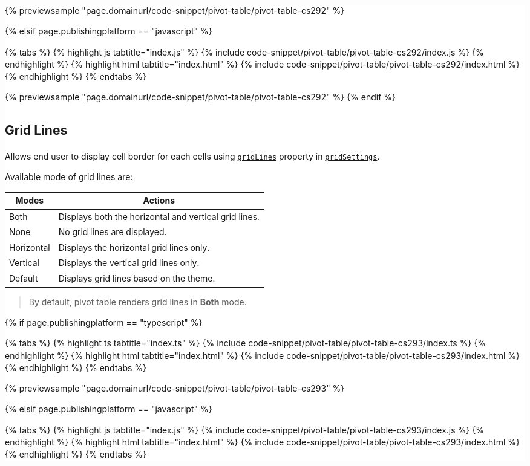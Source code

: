{% previewsample "page.domainurl/code-snippet/pivot-table/pivot-table-cs292" %}

{% elsif page.publishingplatform == "javascript" %}

{% tabs %}
{% highlight js tabtitle="index.js" %}
{% include code-snippet/pivot-table/pivot-table-cs292/index.js %}
{% endhighlight %}
{% highlight html tabtitle="index.html" %}
{% include code-snippet/pivot-table/pivot-table-cs292/index.html %}
{% endhighlight %}
{% endtabs %}

{% previewsample "page.domainurl/code-snippet/pivot-table/pivot-table-cs292" %}
{% endif %}

## Grid Lines

Allows end user to display cell border for each cells using [`gridLines`](https://ej2.syncfusion.com/javascript/documentation/api/pivotview/gridSettings/#gridlines) property in [`gridSettings`](https://ej2.syncfusion.com/javascript/documentation/api/pivotview/gridSettings/).

Available mode of grid lines are:

| Modes | Actions |
|-------|---------|
| Both | Displays both the horizontal and vertical grid lines.|
| None | No grid lines are displayed.|
| Horizontal | Displays the horizontal grid lines only.|
| Vertical | Displays the vertical grid lines only.|
| Default | Displays grid lines based on the theme.|

> By default, pivot table renders grid lines in **Both** mode.

{% if page.publishingplatform == "typescript" %}

 {% tabs %}
{% highlight ts tabtitle="index.ts" %}
{% include code-snippet/pivot-table/pivot-table-cs293/index.ts %}
{% endhighlight %}
{% highlight html tabtitle="index.html" %}
{% include code-snippet/pivot-table/pivot-table-cs293/index.html %}
{% endhighlight %}
{% endtabs %}
        
{% previewsample "page.domainurl/code-snippet/pivot-table/pivot-table-cs293" %}

{% elsif page.publishingplatform == "javascript" %}

{% tabs %}
{% highlight js tabtitle="index.js" %}
{% include code-snippet/pivot-table/pivot-table-cs293/index.js %}
{% endhighlight %}
{% highlight html tabtitle="index.html" %}
{% include code-snippet/pivot-table/pivot-table-cs293/index.html %}
{% endhighlight %}
{% endtabs %}
